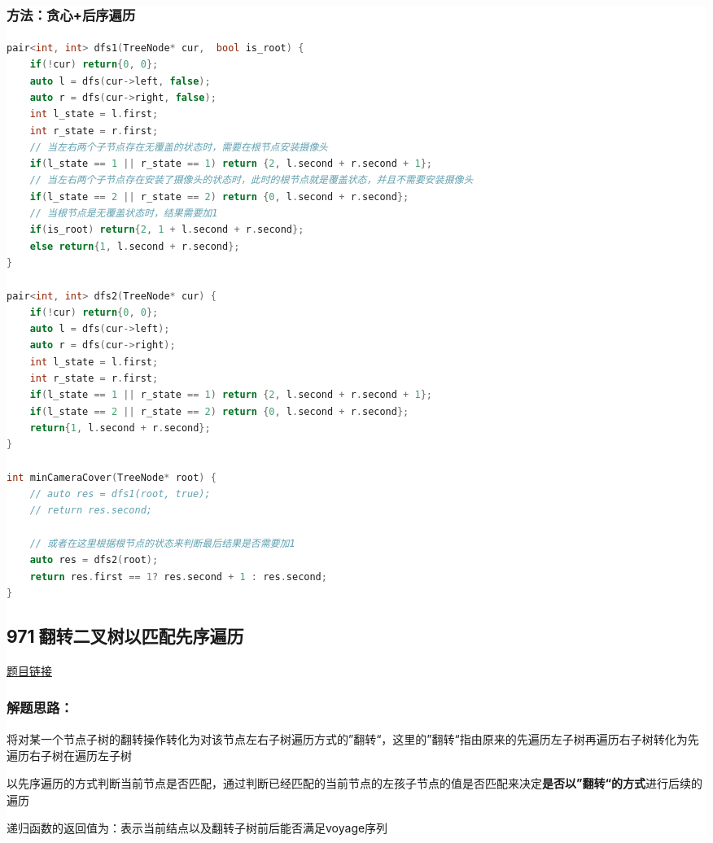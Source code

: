 ### 方法：贪心+后序遍历

```c++
pair<int, int> dfs1(TreeNode* cur,  bool is_root) {
    if(!cur) return{0, 0};
    auto l = dfs(cur->left, false);
    auto r = dfs(cur->right, false);
    int l_state = l.first;
    int r_state = r.first;
    // 当左右两个子节点存在无覆盖的状态时，需要在根节点安装摄像头
    if(l_state == 1 || r_state == 1) return {2, l.second + r.second + 1};
    // 当左右两个子节点存在安装了摄像头的状态时，此时的根节点就是覆盖状态，并且不需要安装摄像头
    if(l_state == 2 || r_state == 2) return {0, l.second + r.second};
    // 当根节点是无覆盖状态时，结果需要加1
    if(is_root) return{2, 1 + l.second + r.second};
    else return{1, l.second + r.second};
}

pair<int, int> dfs2(TreeNode* cur) {
    if(!cur) return{0, 0};
    auto l = dfs(cur->left);
    auto r = dfs(cur->right);
    int l_state = l.first;
    int r_state = r.first;
    if(l_state == 1 || r_state == 1) return {2, l.second + r.second + 1};
    if(l_state == 2 || r_state == 2) return {0, l.second + r.second};
    return{1, l.second + r.second};
}

int minCameraCover(TreeNode* root) {
    // auto res = dfs1(root, true);
    // return res.second;
    
    // 或者在这里根据根节点的状态来判断最后结果是否需要加1
    auto res = dfs2(root);
    return res.first == 1? res.second + 1 : res.second;
}
```



## 971 翻转二叉树以匹配先序遍历

[题目链接](https://leetcode.cn/problems/flip-binary-tree-to-match-preorder-traversal/description/?show=1)

### 解题思路：

将对某一个节点子树的翻转操作转化为对该节点左右子树遍历方式的”翻转“，这里的”翻转“指由原来的先遍历左子树再遍历右子树转化为先遍历右子树在遍历左子树

以先序遍历的方式判断当前节点是否匹配，通过判断已经匹配的当前节点的左孩子节点的值是否匹配来决定**是否以”翻转“的方式**进行后续的遍历

递归函数的返回值为：表示当前结点以及翻转子树前后能否满足voyage序列
